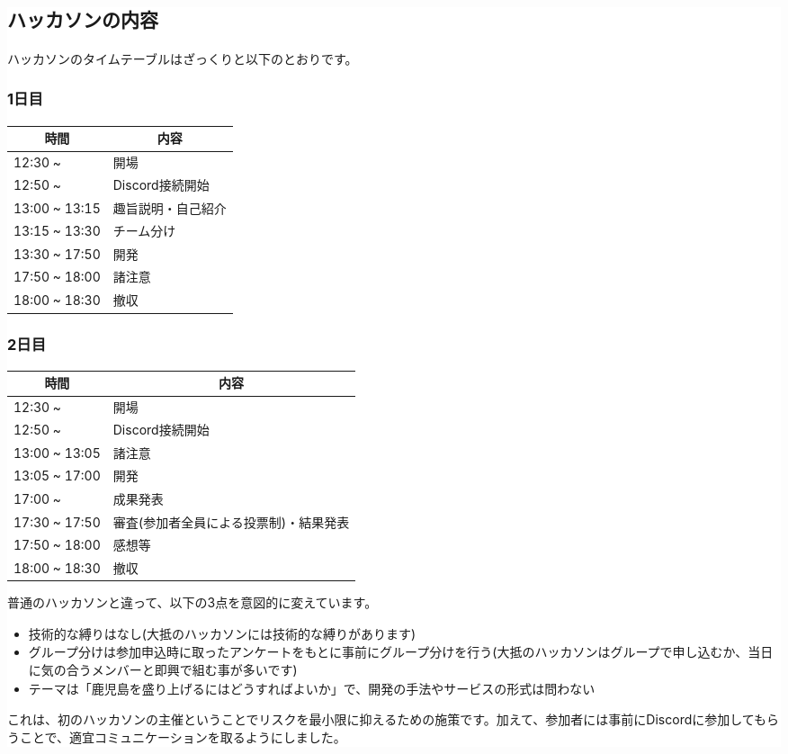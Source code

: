 ## ハッカソンの内容

ハッカソンのタイムテーブルはざっくりと以下のとおりです。

### 1日目

|時間|内容|
|---|---|
|12:30 ~ |開場|
|12:50 ~ |Discord接続開始|
|13:00 ~ 13:15|趣旨説明・自己紹介|
|13:15 ~ 13:30|チーム分け|
|13:30 ~ 17:50|開発|
|17:50 ~ 18:00|諸注意|
|18:00 ~ 18:30|撤収|

### 2日目

|時間|内容|
|---|---|
|12:30 ~ |開場|
|12:50 ~ |Discord接続開始|
|13:00 ~ 13:05|諸注意|
|13:05 ~ 17:00|開発|
|17:00 ~ |成果発表|
|17:30 ~ 17:50|審査(参加者全員による投票制)・結果発表|
|17:50 ~ 18:00|感想等|
|18:00 ~ 18:30|撤収|

普通のハッカソンと違って、以下の3点を意図的に変えています。

- 技術的な縛りはなし(大抵のハッカソンには技術的な縛りがあります)
- グループ分けは参加申込時に取ったアンケートをもとに事前にグループ分けを行う(大抵のハッカソンはグループで申し込むか、当日に気の合うメンバーと即興で組む事が多いです)
- テーマは「鹿児島を盛り上げるにはどうすればよいか」で、開発の手法やサービスの形式は問わない

これは、初のハッカソンの主催ということでリスクを最小限に抑えるための施策です。加えて、参加者には事前にDiscordに参加してもらうことで、適宜コミュニケーションを取るようにしました。
